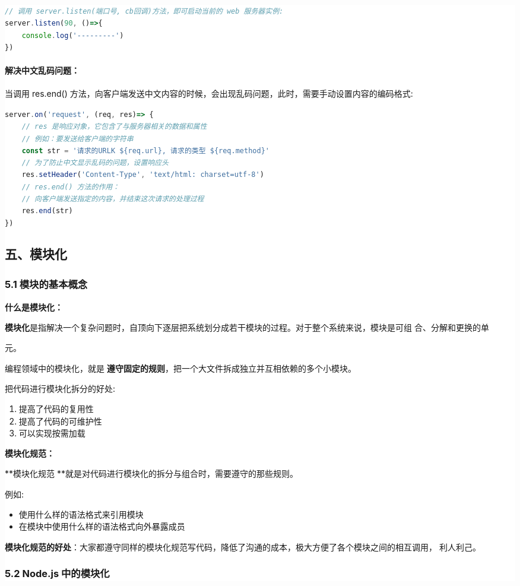 ```jsx
// 调用 server.listen(端口号, cb回调)方法，即可启动当前的 web 服务器实例:
server.listen(90, ()=>{
  	console.log('---------')
})
```

#### 解决中文乱码问题：

当调用 res.end() 方法，向客户端发送中文内容的时候，会出现乱码问题，此时，需要手动设置内容的编码格式:

```jsx
server.on('request', (req, res)=> {
  	// res 是响应对象，它包含了与服务器相关的数据和属性
    // 例如：要发送给客户端的字符串
    const str = '请求的URLK ${req.url}, 请求的类型 ${req.method}'
    // 为了防止中文显示乱码的问题，设置响应头
    res.setHeader('Content-Type', 'text/html: charset=utf-8')
    // res.end() 方法的作用：
    // 向客户端发送指定的内容，并结束这次请求的处理过程
    res.end(str)
})
```



## 五、模块化

### 5.1 模块的基本概念

**什么是模块化：**

**模块化**是指解决一个复杂问题时，自顶向下逐层把系统划分成若干模块的过程。对于整个系统来说，模块是可组 合、分解和更换的单

元。

编程领域中的模块化，就是 **遵守固定的规则**，把一个大文件拆成独立并互相依赖的多个小模块。

把代码进行模块化拆分的好处: 

1. 提高了代码的复用性
2. 提高了代码的可维护性
3. 可以实现按需加载



**模块化规范：**

**模块化规范 **就是对代码进行模块化的拆分与组合时，需要遵守的那些规则。

例如:

- 使用什么样的语法格式来引用模块
- 在模块中使用什么样的语法格式向外暴露成员

**模块化规范的好处**：大家都遵守同样的模块化规范写代码，降低了沟通的成本，极大方便了各个模块之间的相互调用， 利人利己。



### 5.2 Node.js 中的模块化
